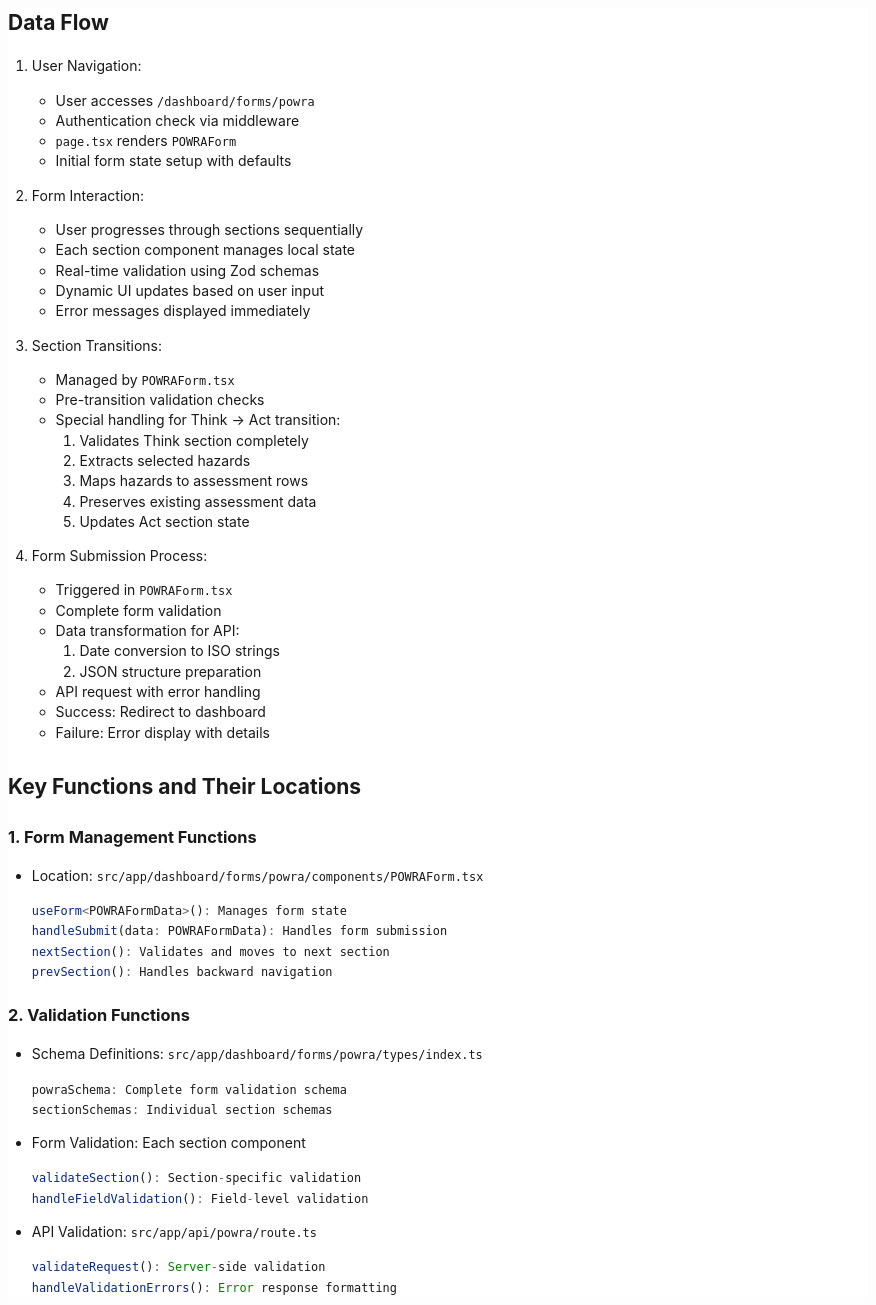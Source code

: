 ## Data Flow

1. User Navigation:
   - User accesses `/dashboard/forms/powra`
   - Authentication check via middleware
   - `page.tsx` renders `POWRAForm`
   - Initial form state setup with defaults

2. Form Interaction:
   - User progresses through sections sequentially
   - Each section component manages local state
   - Real-time validation using Zod schemas
   - Dynamic UI updates based on user input
   - Error messages displayed immediately

3. Section Transitions:
   - Managed by `POWRAForm.tsx`
   - Pre-transition validation checks
   - Special handling for Think → Act transition:
     1. Validates Think section completely
     2. Extracts selected hazards
     3. Maps hazards to assessment rows
     4. Preserves existing assessment data
     5. Updates Act section state

4. Form Submission Process:
   - Triggered in `POWRAForm.tsx`
   - Complete form validation
   - Data transformation for API:
     1. Date conversion to ISO strings
     2. JSON structure preparation
   - API request with error handling
   - Success: Redirect to dashboard
   - Failure: Error display with details

## Key Functions and Their Locations

### 1. Form Management Functions
- Location: `src/app/dashboard/forms/powra/components/POWRAForm.tsx`
  ```typescript
  useForm<POWRAFormData>(): Manages form state
  handleSubmit(data: POWRAFormData): Handles form submission
  nextSection(): Validates and moves to next section
  prevSection(): Handles backward navigation
  ```

### 2. Validation Functions
- Schema Definitions: `src/app/dashboard/forms/powra/types/index.ts`
  ```typescript
  powraSchema: Complete form validation schema
  sectionSchemas: Individual section schemas
  ```
- Form Validation: Each section component
  ```typescript
  validateSection(): Section-specific validation
  handleFieldValidation(): Field-level validation
  ```
- API Validation: `src/app/api/powra/route.ts`
  ```typescript
  validateRequest(): Server-side validation
  handleValidationErrors(): Error response formatting
  ```
